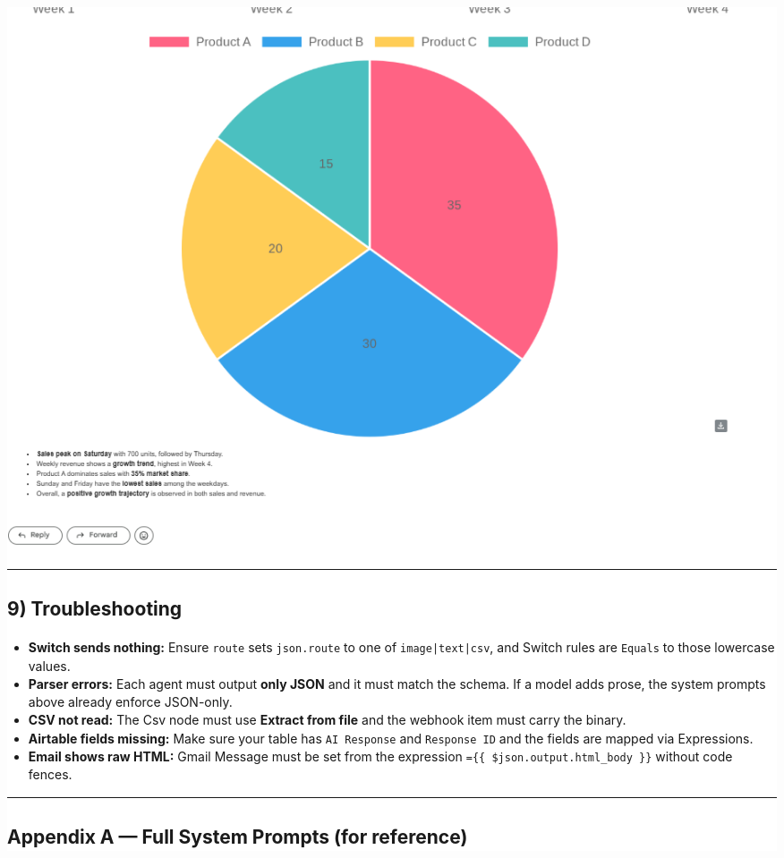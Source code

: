 ![CSV chart 2](image/csv-2.png)

---

## 9) Troubleshooting

- **Switch sends nothing:** Ensure `route` sets `json.route` to one of `image|text|csv`, and Switch rules are `Equals` to those lowercase values.  
- **Parser errors:** Each agent must output **only JSON** and it must match the schema. If a model adds prose, the system prompts above already enforce JSON-only.  
- **CSV not read:** The Csv node must use **Extract from file** and the webhook item must carry the binary.  
- **Airtable fields missing:** Make sure your table has `AI Response` and `Response ID` and the fields are mapped via Expressions.  
- **Email shows raw HTML:** Gmail Message must be set from the expression `={{ $json.output.html_body }}` without code fences.


---

## Appendix A — Full System Prompts (for reference)
